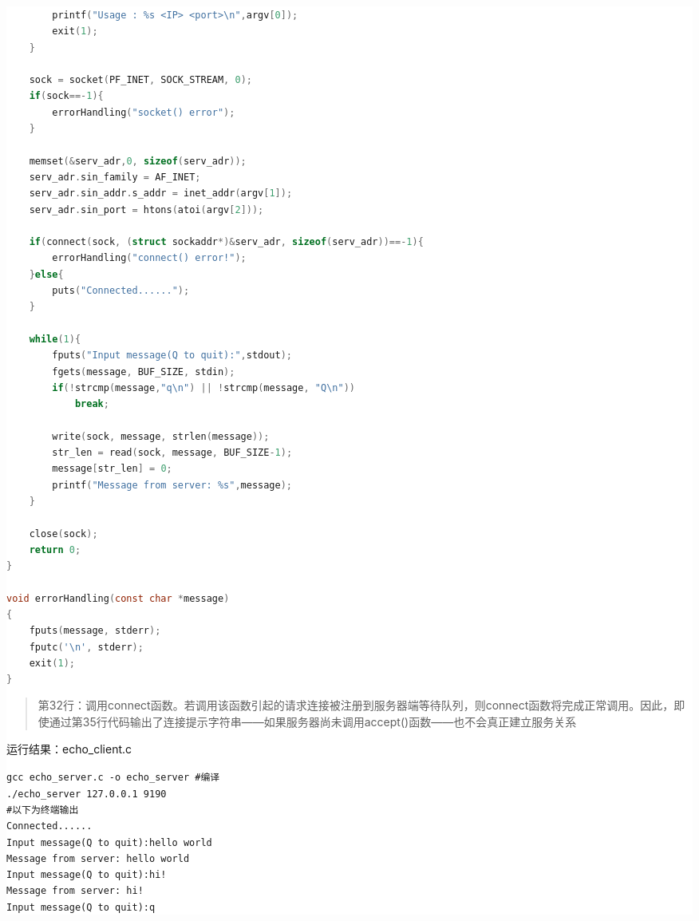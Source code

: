 ```c
        printf("Usage : %s <IP> <port>\n",argv[0]);
        exit(1);
    }

    sock = socket(PF_INET, SOCK_STREAM, 0);
    if(sock==-1){
        errorHandling("socket() error");
    }

    memset(&serv_adr,0, sizeof(serv_adr));
    serv_adr.sin_family = AF_INET;
    serv_adr.sin_addr.s_addr = inet_addr(argv[1]);
    serv_adr.sin_port = htons(atoi(argv[2]));

    if(connect(sock, (struct sockaddr*)&serv_adr, sizeof(serv_adr))==-1){
        errorHandling("connect() error!");
    }else{
        puts("Connected......");
    }

    while(1){
        fputs("Input message(Q to quit):",stdout);
        fgets(message, BUF_SIZE, stdin);
        if(!strcmp(message,"q\n") || !strcmp(message, "Q\n"))
            break;

        write(sock, message, strlen(message));
        str_len = read(sock, message, BUF_SIZE-1);
        message[str_len] = 0;
        printf("Message from server: %s",message);
    }

    close(sock);
    return 0;
}

void errorHandling(const char *message)
{
    fputs(message, stderr);
    fputc('\n', stderr);
    exit(1);
}
```

> 第32行：调用connect函数。若调用该函数引起的请求连接被注册到服务器端等待队列，则connect函数将完成正常调用。因此，即使通过第35行代码输出了连接提示字符串——如果服务器尚未调用accept()函数——也不会真正建立服务关系

运行结果：echo_client.c



```shell
gcc echo_server.c -o echo_server #编译
./echo_server 127.0.0.1 9190
#以下为终端输出
Connected......
Input message(Q to quit):hello world
Message from server: hello world
Input message(Q to quit):hi! 
Message from server: hi!
Input message(Q to quit):q

```
